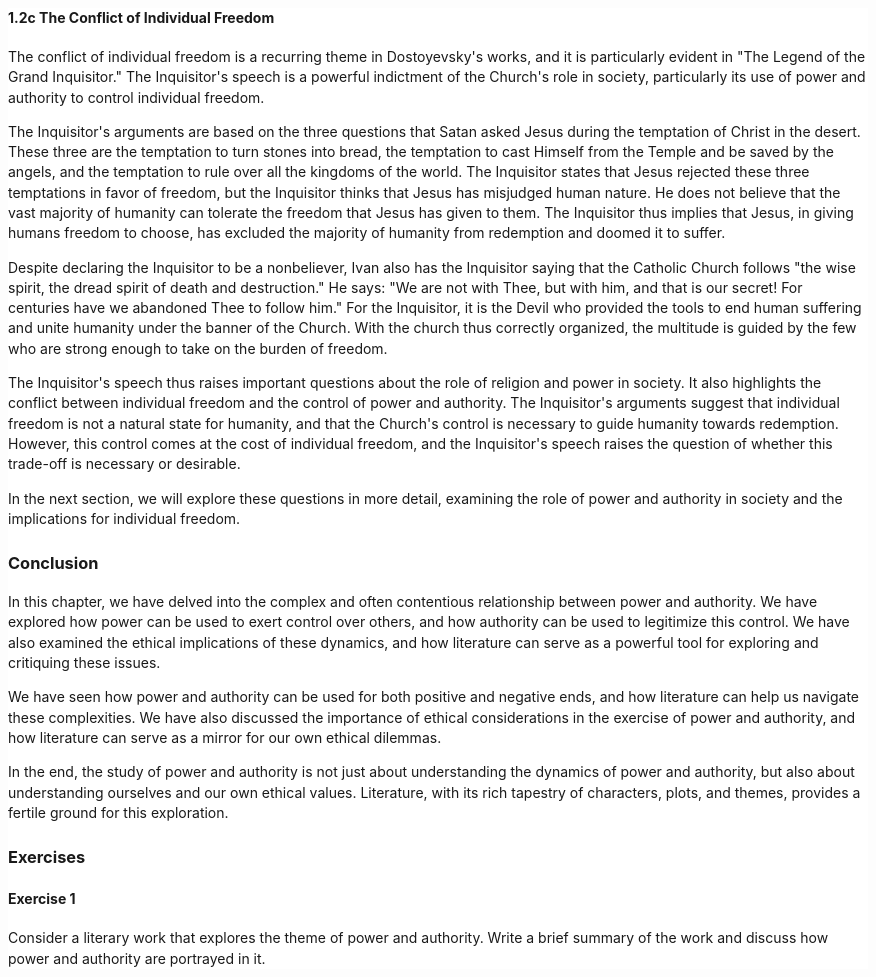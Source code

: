 
#### 1.2c The Conflict of Individual Freedom

The conflict of individual freedom is a recurring theme in Dostoyevsky's works, and it is particularly evident in "The Legend of the Grand Inquisitor." The Inquisitor's speech is a powerful indictment of the Church's role in society, particularly its use of power and authority to control individual freedom.

The Inquisitor's arguments are based on the three questions that Satan asked Jesus during the temptation of Christ in the desert. These three are the temptation to turn stones into bread, the temptation to cast Himself from the Temple and be saved by the angels, and the temptation to rule over all the kingdoms of the world. The Inquisitor states that Jesus rejected these three temptations in favor of freedom, but the Inquisitor thinks that Jesus has misjudged human nature. He does not believe that the vast majority of humanity can tolerate the freedom that Jesus has given to them. The Inquisitor thus implies that Jesus, in giving humans freedom to choose, has excluded the majority of humanity from redemption and doomed it to suffer.

Despite declaring the Inquisitor to be a nonbeliever, Ivan also has the Inquisitor saying that the Catholic Church follows "the wise spirit, the dread spirit of death and destruction." He says: "We are not with Thee, but with him, and that is our secret! For centuries have we abandoned Thee to follow him." For the Inquisitor, it is the Devil who provided the tools to end human suffering and unite humanity under the banner of the Church. With the church thus correctly organized, the multitude is guided by the few who are strong enough to take on the burden of freedom.

The Inquisitor's speech thus raises important questions about the role of religion and power in society. It also highlights the conflict between individual freedom and the control of power and authority. The Inquisitor's arguments suggest that individual freedom is not a natural state for humanity, and that the Church's control is necessary to guide humanity towards redemption. However, this control comes at the cost of individual freedom, and the Inquisitor's speech raises the question of whether this trade-off is necessary or desirable.

In the next section, we will explore these questions in more detail, examining the role of power and authority in society and the implications for individual freedom.

### Conclusion

In this chapter, we have delved into the complex and often contentious relationship between power and authority. We have explored how power can be used to exert control over others, and how authority can be used to legitimize this control. We have also examined the ethical implications of these dynamics, and how literature can serve as a powerful tool for exploring and critiquing these issues.

We have seen how power and authority can be used for both positive and negative ends, and how literature can help us navigate these complexities. We have also discussed the importance of ethical considerations in the exercise of power and authority, and how literature can serve as a mirror for our own ethical dilemmas.

In the end, the study of power and authority is not just about understanding the dynamics of power and authority, but also about understanding ourselves and our own ethical values. Literature, with its rich tapestry of characters, plots, and themes, provides a fertile ground for this exploration.

### Exercises

#### Exercise 1
Consider a literary work that explores the theme of power and authority. Write a brief summary of the work and discuss how power and authority are portrayed in it.
